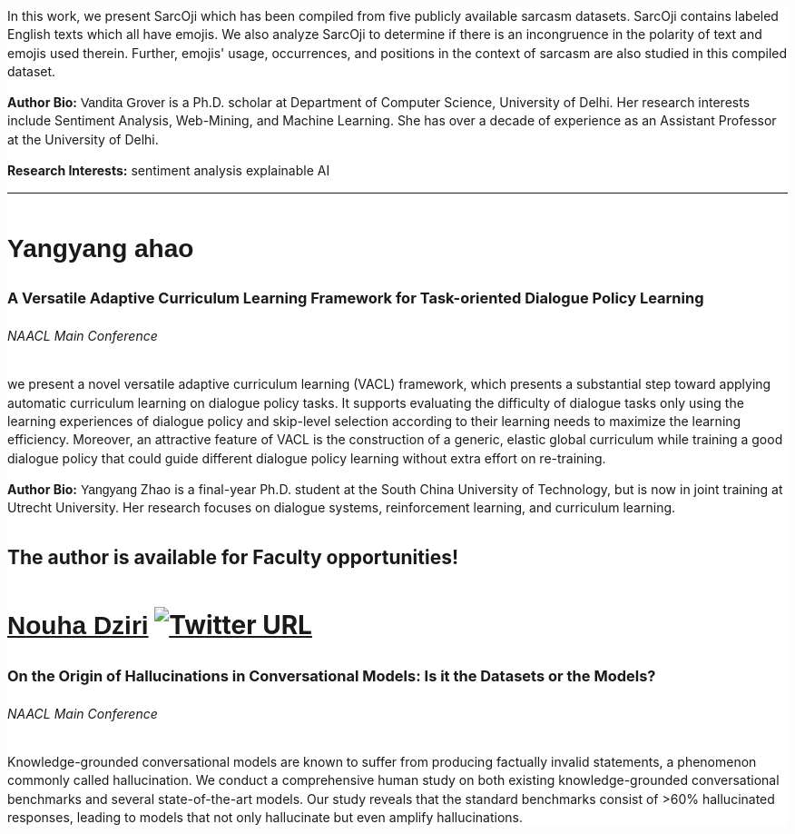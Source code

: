 In this work, we present SarcOji which has been compiled from five publicly available sarcasm datasets. SarcOji contains labeled English texts which all have emojis. We also analyze SarcOji to determine if there is an incongruence in the polarity of text and emojis used therein. Further, emojis' usage, occurrences, and positions in the context of sarcasm are also studied in this compiled dataset. 

**Author Bio:** <span style="font-family:'Comic Sans MS', cursive, sans-serif; ">Vandita Grover</span> is a Ph.D. scholar at Department of Computer Science, University of Delhi. Her research interests include Sentiment Analysis, Web-Mining, and Machine Learning. She has over a decade of experience as an Assistant Professor at the University of Delhi. 


**Research Interests:** sentiment analysis explainable AI

---
# <span style="font-family:'Comic Sans MS', cursive, sans-serif;">Yangyang ahao</span> 

### A Versatile Adaptive Curriculum Learning Framework for Task-oriented Dialogue Policy Learning
###### NAACL Main Conference

we present a novel versatile adaptive curriculum learning (VACL) framework, which presents a substantial step toward applying automatic curriculum learning on dialogue policy tasks. It supports evaluating the difficulty of dialogue tasks only using the learning experiences of dialogue policy and skip-level selection according to their learning needs to maximize the learning efficiency. Moreover, an attractive feature of VACL is the construction of a generic, elastic global curriculum while training a good dialogue policy that could guide different dialogue policy learning without extra effort on re-training. 

**Author Bio:** <span style="font-family:'Comic Sans MS', cursive, sans-serif; ">Yangyang</span> Zhao is a final-year Ph.D. student at the South China University of Technology, but is now in joint training at Utrecht University. Her research focuses on dialogue systems, reinforcement learning, and curriculum learning.

 __The author is available for Faculty opportunities!__ 
---
# [<span style="font-family:'Comic Sans MS', cursive, sans-serif; ">Nouha Dziri</span>](https://webdocs.cs.ualberta.ca/~dziri/) [![Twitter URL](https://img.shields.io/twitter/url/https/twitter.com/bukotsunikki.svg?style=social&label=Follow%20%40nouhadziri)](https://twitter.com/nouhadziri)


### On the Origin of Hallucinations in Conversational Models: Is it the Datasets or the Models?
###### NAACL Main Conference

Knowledge-grounded conversational models are known to suffer from producing factually invalid statements, a phenomenon commonly called hallucination. We conduct a comprehensive human study on both existing knowledge-grounded conversational benchmarks and several state-of-the-art models. Our study reveals that the standard benchmarks consist of >60% hallucinated responses, leading to models that not only hallucinate but even amplify hallucinations. 
